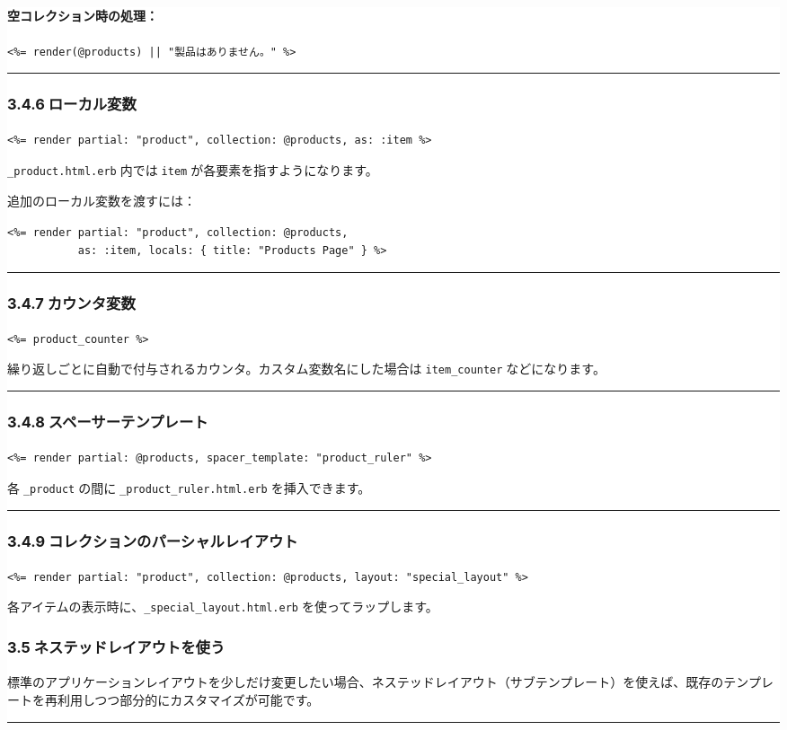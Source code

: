 #### 空コレクション時の処理：

```erb
<%= render(@products) || "製品はありません。" %>
```

---

### 3.4.6 ローカル変数

```erb
<%= render partial: "product", collection: @products, as: :item %>
```

`_product.html.erb` 内では `item` が各要素を指すようになります。

追加のローカル変数を渡すには：

```erb
<%= render partial: "product", collection: @products,
           as: :item, locals: { title: "Products Page" } %>
```

---

### 3.4.7 カウンタ変数

```erb
<%= product_counter %>
```

繰り返しごとに自動で付与されるカウンタ。カスタム変数名にした場合は `item_counter` などになります。

---

### 3.4.8 スペーサーテンプレート

```erb
<%= render partial: @products, spacer_template: "product_ruler" %>
```

各 `_product` の間に `_product_ruler.html.erb` を挿入できます。

---

### 3.4.9 コレクションのパーシャルレイアウト

```erb
<%= render partial: "product", collection: @products, layout: "special_layout" %>
```

各アイテムの表示時に、`_special_layout.html.erb` を使ってラップします。

### 3.5 ネステッドレイアウトを使う

標準のアプリケーションレイアウトを少しだけ変更したい場合、ネステッドレイアウト（サブテンプレート）を使えば、既存のテンプレートを再利用しつつ部分的にカスタマイズが可能です。

---
